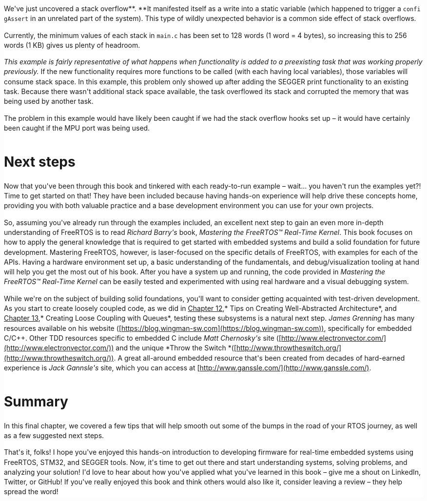 We've just uncovered a stack overflow**. **It manifested itself as a write into a static variable (which happened to trigger a `configAssert` in an unrelated part of the system). This type of wildly unexpected behavior is a common side effect of stack overflows.

Currently, the minimum values of each stack in `main.c` has been set to 128 words (1 word = 4 bytes), so increasing this to 256 words (1 KB) gives us plenty of headroom.

*This example is fairly representative of what happens when functionality is added to a preexisting task that was working properly previously.* If the new functionality requires more functions to be called (with each having local variables), those variables will consume stack space. In this example, this problem only showed up after adding the SEGGER print functionality to an existing task. Because there wasn't additional stack space available, the task overflowed its stack and corrupted the memory that was being used by another task.

The problem in this example would have likely been caught if we had the stack overflow hooks set up – it would have certainly been caught if the MPU port was being used.

# Next steps

Now that you've been through this book and tinkered with each ready-to-run example – wait... you haven't run the examples yet?!  Time to get started on that! They have been included because having hands-on experience will help drive these concepts home, providing you with both valuable practice and a base development environment you can use for your own projects.

So, assuming you've already run through the examples included, an excellent next step to gain an even more in-depth understanding of FreeRTOS is to read *Richard Barry's* book, *Mastering the FreeRTOS™ Real-Time Kernel*. This book focuses on how to apply the general knowledge that is required to get started with embedded systems and build a solid foundation for future development. Mastering FreeRTOS, however, is laser-focused on the specific details of FreeRTOS, with examples for each of the APIs. Having a hardware environment set up, a basic understanding of the fundamentals, and debug/visualization tooling at hand will help you get the most out of his book. After you have a system up and running, the code provided in *Mastering the FreeRTOS™ Real-Time Kernel* can be easily tested and experimented with using real hardware and a visual debugging system.

While we're on the subject of building solid foundations, you'll want to consider getting acquainted with test-driven development. As you start to create loosely coupled code, as we did in [Chapter 12](8e78a49a-1bcd-4cfe-a88f-fb86a821c9c7.xhtml),* Tips on Creating Well-Abstracted Architecture*, and [Chapter 13](e728e173-c9b2-4bb8-91c8-ed348ccf9518.xhtml),* Creating Loose Coupling with Queues*, testing these subsystems is a natural next step. *James Grenning* has many resources available on his website ([https://blog.wingman-sw.com](https://blog.wingman-sw.com)), specifically for embedded C/C++. Other TDD resources specific to embedded C include *Matt Chernosky's* site ([http://www.electronvector.com/](http://www.electronvector.com/)) and the unique *Throw the Switch *([http://www.throwtheswitch.org/](http://www.throwtheswitch.org/)). A great all-around embedded resource that's been created from decades of hard-earned experience is *Jack Gannsle's* site, which you can access at [http://www.ganssle.com/](http://www.ganssle.com/).

# Summary

In this final chapter, we covered a few tips that will help smooth out some of the bumps in the road of your RTOS journey, as well as a few suggested next steps.

That's it, folks! I hope you've enjoyed this hands-on introduction to developing firmware for real-time embedded systems using FreeRTOS, STM32, and SEGGER tools. Now, it's time to get out there and start understanding systems, solving problems, and analyzing your solution! I'd love to hear about how you've applied what you've learned in this book – give me a shout on LinkedIn, Twitter, or GitHub! If you've really enjoyed this book and think others would also like it, consider leaving a review – they help spread the word!
